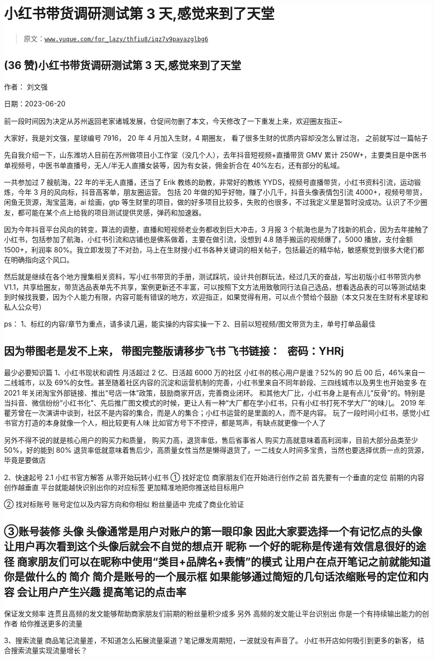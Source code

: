 # 小红书带货调研测试第 3 天,感觉来到了天堂

> 原文：[`www.yuque.com/for_lazy/thfiu8/iqz7v9payazglbg6`](https://www.yuque.com/for_lazy/thfiu8/iqz7v9payazglbg6)



## (36 赞)小红书带货调研测试第 3 天,感觉来到了天堂 

作者： 刘文强 

日期：2023-06-20 

前一段时间因为决定从苏州返回老家诸城发展，仓促间勿删了本文，今天修改了一下重发上来，欢迎圈友指正~ 

大家好，我是刘文强，星球编号 7916， 20 年 4 月加入生财，4 期圈友， 看了很多生财的优质内容却没怎么冒过泡， 之前就写过一篇帖子 

先自我介绍一下，山东潍坊人目前在苏州做项目小工作室（没几个人），去年抖音短视频+直播带货 GMV 累计 250W+，主要类目是中医书单视频号，中医书单直播号，无人/半无人直播女装等，因为有女装，佣金折合在 40%左右，还有部分的私域。 

一共参加过 7 艘航海，22 年的半无人直播，还当了 Erik 教练的助教，非常好的教练 YYDS，视频号直播带货，小红书资料引流，运动锻炼，今年 3 月的风向标，抖音高客单，朋友圈运营。 包括 20 年做的知乎好物，赚了小几千，抖音头像表情包引流 4000+，视频号带货，闲鱼无货源，淘宝蓝海，ai 绘画，gtp 等生财里的项目，做的好多项目比较多，失败的也很多，不过我定义里是暂时没成功。认识了不少圈友，都可能在某个点上给我的项目测试提供灵感，弹药和加速器。 

因为今年抖音平台风向的转变，算法的调整，直播和短视频老业务都收到巨大冲击，3 月报 3 个航海也是为了找新的机会，因为去年接触了小红书，包括参加了航海，小红书引流和店铺也是佛系做着，主要在做引流，没想到 4.8 随手搬运的视频爆了，5000 播放，支付金额 1500+，利润率 80%。我立即发现了不对劲，马上在生财搜小红书各种关键词的相关帖子，包括最近的精华帖，敏感察觉到很多大佬们都在明确指向这个风口。 

然后就是继续在各个地方搜集相关资料，写小红书带货的手册，测试踩坑，设计共创群玩法，经过几天的奋战，写出初版小红书带货内参 V1.1，共享给圈友，带货选品表单先不共享，案例更新还不丰富，可以按照下文方法用致敬同行法自己选品，想看选品表的可以等测试结束到时候找我要，因为个人能力有限，内容可能有错误的地方，欢迎指正，如果觉得有用，可以点个赞给个鼓励（本文只发在生财有术星球和私人公众号） 

ps： 1、标红的内容/章节为重点，请多读几遍，能实操的内容实操一下 2、目前以短视频/图文带货为主，单号打单品最佳 

## 因为带图老是发不上来， 带图完整版请移步飞书 飞书链接：   密码：YHRj 

最少必要知识篇 1、小红书现状和调性 月活超过 2 亿、日活超 6000 万的社区 小红书的核心用户是谁？52%的 90 后 00 后，46%来自一二线城市，以及 69%的女性。甚至随着社区内容的沉淀和运营机制的完善，小红书里来自不同年龄段、三四线城市以及男生也开始变多 在 2021 年关闭淘宝外部链接、推出“号店一体”政策，鼓励商家开店，完善商业闭环。 和其他大厂比，小红书身上是有点儿“反骨”的。特别是当抖音、微信纷纷“小红书化”、先后推广图文模式的时候，更让人有一种“大厂都在学小红书，只有小红书打死不学大厂”的味儿。 2019 年瞿芳曾在一次演讲中谈到，社区不是内容的集合，而是人的集合；小红书运营的是里面的人，而不是内容。 玩了一段时间小红书，感觉小红书官方打造的本身就像一个人，相比较更有人味 比如官方号下不控评，都是骂声，有缺点就更像一个人了 

另外不得不说的就是核心用户的购买力和质量， 购买力高，退货率低，售后省事省人 购买力高就意味着高利润率，目前大部分品类至少 50%，好的能到 80% 退货率低就意味着售后少，高质量女性当然是懒得退货了，一二线女人时间多宝贵，当然也要选择优质一点的货源，毕竟是要做店 

2、快速起号 2.1 小红书官方解答 从零开始玩转小红书 ① 找好定位 商家朋友们在开始进行创作之前 首先要有一个垂直的定位 前期的内容创作越垂直 平台就能越快识别出你的对应标签 更加精准地把你推送给目标用户 

② 找对标账号 账号定位以及内容方向和你相似 粉丝量适中 完成了商业化验证 

## ③账号装修 头像 头像通常是用户对账户的第一眼印象 因此大家要选择一个有记忆点的头像 让用户再次看到这个头像后就会不自觉的想点开 昵称 一个好的昵称是传递有效信息很好的途径 商家朋友们可以在昵称中使用“类目+品牌名+表情”的模式 让用户在点开笔记之前就能知道你是做什么的 简介 简介是账号的一个展示框 如果能够通过简短的几句话浓缩账号的定位和内容 会让用户产生兴趣 提高笔记的点击率 

保证发文频率 连贯且高频的发文能够帮助商家朋友们前期的粉丝量积少成多 另外 高频的发文能让平台识别出 你是一个有持续输出能力的创作者 给你推送更多的流量 

3、搜索流量 商品笔记流量差，不知道怎么拓展流量渠道？笔记爆发周期短，一波就没有声音了。 小红书开店如何吸引到更多的新客， 结合搜索流量实现流量增长？ 

